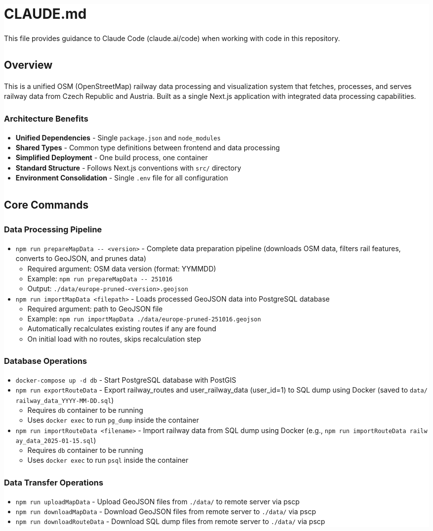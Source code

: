 # CLAUDE.md

This file provides guidance to Claude Code (claude.ai/code) when working with code in this repository.

## Overview

This is a unified OSM (OpenStreetMap) railway data processing and visualization system that fetches, processes, and serves railway data from Czech Republic and Austria. Built as a single Next.js application with integrated data processing capabilities.

### Architecture Benefits
- **Unified Dependencies** - Single `package.json` and `node_modules`
- **Shared Types** - Common type definitions between frontend and data processing
- **Simplified Deployment** - One build process, one container
- **Standard Structure** - Follows Next.js conventions with `src/` directory
- **Environment Consolidation** - Single `.env` file for all configuration

## Core Commands

### Data Processing Pipeline
- `npm run prepareMapData -- <version>` - Complete data preparation pipeline (downloads OSM data, filters rail features, converts to GeoJSON, and prunes data)
  - Required argument: OSM data version (format: YYMMDD)
  - Example: `npm run prepareMapData -- 251016`
  - Output: `./data/europe-pruned-<version>.geojson`
- `npm run importMapData <filepath>` - Loads processed GeoJSON data into PostgreSQL database
  - Required argument: path to GeoJSON file
  - Example: `npm run importMapData ./data/europe-pruned-251016.geojson`
  - Automatically recalculates existing routes if any are found
  - On initial load with no routes, skips recalculation step

### Database Operations
- `docker-compose up -d db` - Start PostgreSQL database with PostGIS
- `npm run exportRouteData` - Export railway_routes and user_railway_data (user_id=1) to SQL dump using Docker (saved to `data/railway_data_YYYY-MM-DD.sql`)
  - Requires `db` container to be running
  - Uses `docker exec` to run `pg_dump` inside the container
- `npm run importRouteData <filename>` - Import railway data from SQL dump using Docker (e.g., `npm run importRouteData railway_data_2025-01-15.sql`)
  - Requires `db` container to be running
  - Uses `docker exec` to run `psql` inside the container

### Data Transfer Operations
- `npm run uploadMapData` - Upload GeoJSON files from `./data/` to remote server via pscp
- `npm run downloadMapData` - Download GeoJSON files from remote server to `./data/` via pscp
- `npm run downloadRouteData` - Download SQL dump files from remote server to `./data/` via pscp
